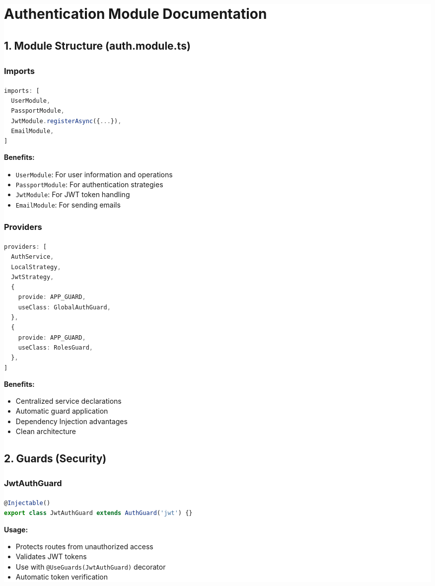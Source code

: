 # Authentication Module Documentation

## 1. Module Structure (auth.module.ts)

### Imports
```typescript
imports: [
  UserModule,
  PassportModule,
  JwtModule.registerAsync({...}),
  EmailModule,
]
```

**Benefits:**
- `UserModule`: For user information and operations
- `PassportModule`: For authentication strategies
- `JwtModule`: For JWT token handling
- `EmailModule`: For sending emails

### Providers
```typescript
providers: [
  AuthService,
  LocalStrategy,
  JwtStrategy,
  {
    provide: APP_GUARD,
    useClass: GlobalAuthGuard,
  },
  {
    provide: APP_GUARD,
    useClass: RolesGuard,
  },
]
```

**Benefits:**
- Centralized service declarations
- Automatic guard application
- Dependency Injection advantages
- Clean architecture

## 2. Guards (Security)

### JwtAuthGuard
```typescript
@Injectable()
export class JwtAuthGuard extends AuthGuard('jwt') {}
```
**Usage:**
- Protects routes from unauthorized access
- Validates JWT tokens
- Use with `@UseGuards(JwtAuthGuard)` decorator
- Automatic token verification
